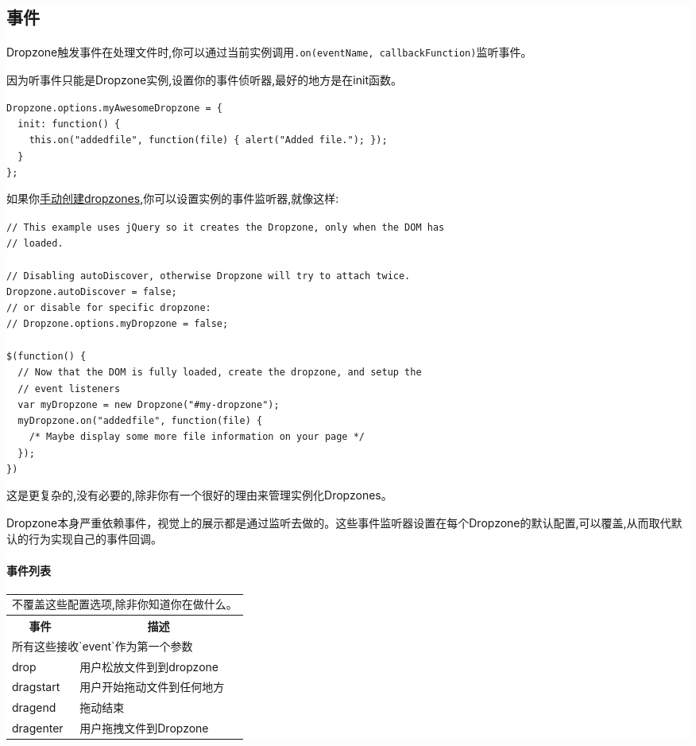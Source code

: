 ## 事件
Dropzone触发事件在处理文件时,你可以通过当前实例调用`.on(eventName, callbackFunction)`监听事件。

因为听事件只能是Dropzone实例,设置你的事件侦听器,最好的地方是在init函数。
```
Dropzone.options.myAwesomeDropzone = {
  init: function() {
    this.on("addedfile", function(file) { alert("Added file."); });
  }
};
```
如果你[手动创建dropzones](#手动创建dropzones),你可以设置实例的事件监听器,就像这样:
```
// This example uses jQuery so it creates the Dropzone, only when the DOM has
// loaded.

// Disabling autoDiscover, otherwise Dropzone will try to attach twice.
Dropzone.autoDiscover = false;
// or disable for specific dropzone:
// Dropzone.options.myDropzone = false;

$(function() {
  // Now that the DOM is fully loaded, create the dropzone, and setup the
  // event listeners
  var myDropzone = new Dropzone("#my-dropzone");
  myDropzone.on("addedfile", function(file) {
    /* Maybe display some more file information on your page */
  });
})
```

这是更复杂的,没有必要的,除非你有一个很好的理由来管理实例化Dropzones。

Dropzone本身严重依赖事件，视觉上的展示都是通过监听去做的。这些事件监听器设置在每个Dropzone的默认配置,可以覆盖,从而取代默认的行为实现自己的事件回调。

#### 事件列表

<table>
    <tr>
        <td colspan="2">不覆盖这些配置选项,除非你知道你在做什么。</td>
    </tr>
    <tr>
        <th>事件</th>
        <th>描述</th>
    </tr>
    <tr>
        <td colspan="2">所有这些接收`event`作为第一个参数</td>
    </tr>
    <tr>
        <td id="event-drop">drop</td>
        <td>用户松放文件到到dropzone</td>
    </tr>
    <tr>
        <td id="event-dragstart">dragstart</td>
        <td>用户开始拖动文件到任何地方</td>
    </tr>
    <tr>
        <td id="event-dragend">dragend</td>
        <td>拖动结束</td>
    </tr>
    <tr>
        <td id="event-dragenter">dragenter</td>
        <td>用户拖拽文件到Dropzone</td>
    </tr>
    <tr>